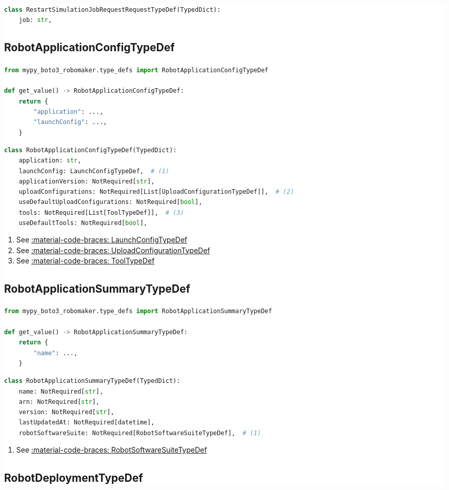 ```python title="Definition"
class RestartSimulationJobRequestRequestTypeDef(TypedDict):
    job: str,
```

## RobotApplicationConfigTypeDef

```python title="Usage Example"
from mypy_boto3_robomaker.type_defs import RobotApplicationConfigTypeDef

def get_value() -> RobotApplicationConfigTypeDef:
    return {
        "application": ...,
        "launchConfig": ...,
    }
```

```python title="Definition"
class RobotApplicationConfigTypeDef(TypedDict):
    application: str,
    launchConfig: LaunchConfigTypeDef,  # (1)
    applicationVersion: NotRequired[str],
    uploadConfigurations: NotRequired[List[UploadConfigurationTypeDef]],  # (2)
    useDefaultUploadConfigurations: NotRequired[bool],
    tools: NotRequired[List[ToolTypeDef]],  # (3)
    useDefaultTools: NotRequired[bool],
```

1. See [:material-code-braces: LaunchConfigTypeDef](./type_defs.md#launchconfigtypedef) 
2. See [:material-code-braces: UploadConfigurationTypeDef](./type_defs.md#uploadconfigurationtypedef) 
3. See [:material-code-braces: ToolTypeDef](./type_defs.md#tooltypedef) 
## RobotApplicationSummaryTypeDef

```python title="Usage Example"
from mypy_boto3_robomaker.type_defs import RobotApplicationSummaryTypeDef

def get_value() -> RobotApplicationSummaryTypeDef:
    return {
        "name": ...,
    }
```

```python title="Definition"
class RobotApplicationSummaryTypeDef(TypedDict):
    name: NotRequired[str],
    arn: NotRequired[str],
    version: NotRequired[str],
    lastUpdatedAt: NotRequired[datetime],
    robotSoftwareSuite: NotRequired[RobotSoftwareSuiteTypeDef],  # (1)
```

1. See [:material-code-braces: RobotSoftwareSuiteTypeDef](./type_defs.md#robotsoftwaresuitetypedef) 
## RobotDeploymentTypeDef
